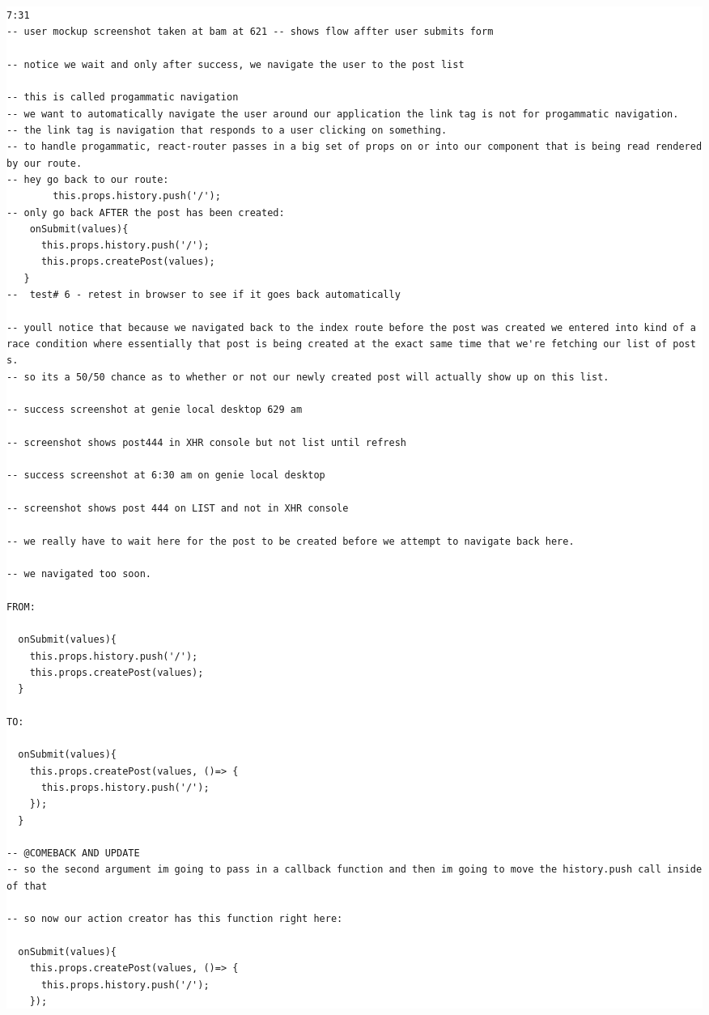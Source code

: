 `````
7:31
-- user mockup screenshot taken at bam at 621 -- shows flow affter user submits form

-- notice we wait and only after success, we navigate the user to the post list

-- this is called progammatic navigation 
-- we want to automatically navigate the user around our application the link tag is not for progammatic navigation.
-- the link tag is navigation that responds to a user clicking on something.
-- to handle progammatic, react-router passes in a big set of props on or into our component that is being read rendered by our route.
-- hey go back to our route:
        this.props.history.push('/');
-- only go back AFTER the post has been created:
    onSubmit(values){
      this.props.history.push('/');
      this.props.createPost(values);
   }
--  test# 6 - retest in browser to see if it goes back automatically

-- youll notice that because we navigated back to the index route before the post was created we entered into kind of a race condition where essentially that post is being created at the exact same time that we're fetching our list of posts.
-- so its a 50/50 chance as to whether or not our newly created post will actually show up on this list.

-- success screenshot at genie local desktop 629 am

-- screenshot shows post444 in XHR console but not list until refresh

-- success screenshot at 6:30 am on genie local desktop

-- screenshot shows post 444 on LIST and not in XHR console

-- we really have to wait here for the post to be created before we attempt to navigate back here.

-- we navigated too soon.

FROM: 

  onSubmit(values){
    this.props.history.push('/');
    this.props.createPost(values);
  }
  
TO:

  onSubmit(values){
    this.props.createPost(values, ()=> {
      this.props.history.push('/');
    });
  }

-- @COMEBACK AND UPDATE 
-- so the second argument im going to pass in a callback function and then im going to move the history.push call inside of that

-- so now our action creator has this function right here:

  onSubmit(values){
    this.props.createPost(values, ()=> {
      this.props.history.push('/');
    });
`````